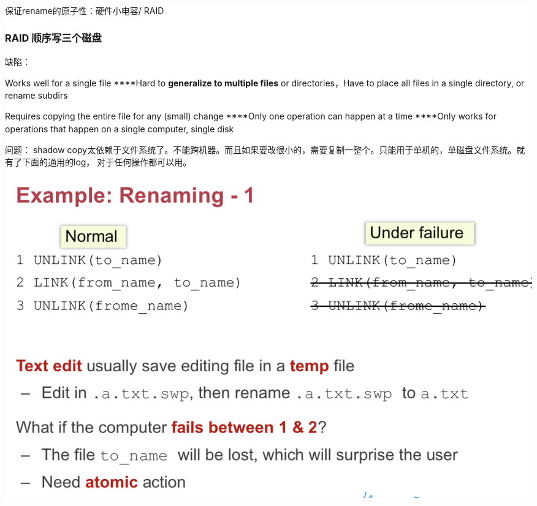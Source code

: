 保证rename的原子性：硬件小电容/ RAID 

### RAID 顺序写三个磁盘

缺陷：

Works well for a single file
****Hard to **generalize to multiple files** or directories，Have to place all files in a single directory, or rename subdirs

Requires copying the entire file for any (small) change
****Only one operation can happen at a time
****Only works for operations that happen on a single computer, single disk

问题： shadow copy太依赖于文件系统了。不能跨机器。而且如果要改很小的，需要复制一整个。只能用于单机的，单磁盘文件系统。就有了下面的通用的log， 对于任何操作都可以用。

![Untitled](CSE%20mid%20%E6%8F%90%E7%BA%B2%203a885bd57ee64493b6a47bf326455d62/Untitled%2057.png)
